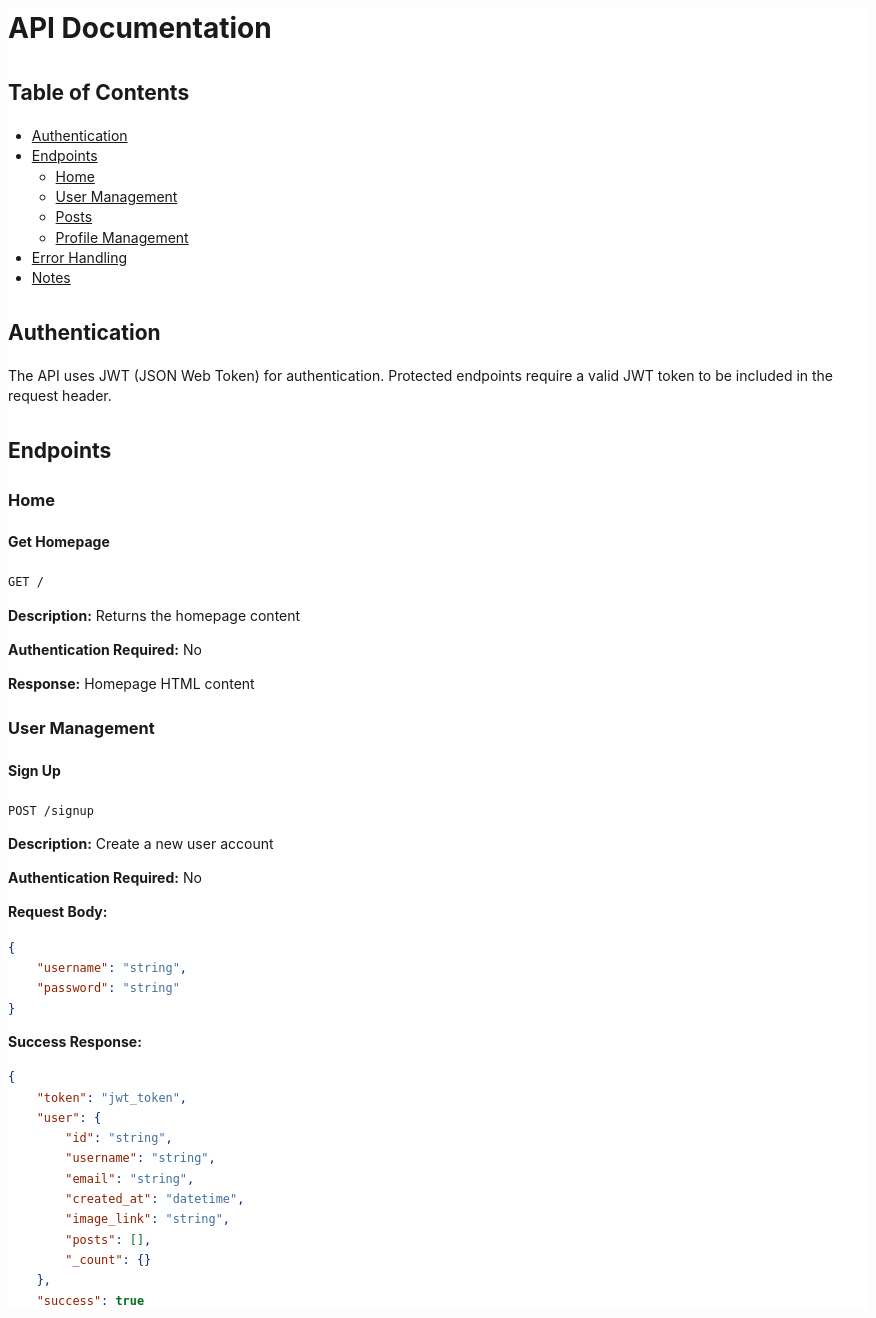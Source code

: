# API Documentation

## Table of Contents
- [Authentication](#authentication)
- [Endpoints](#endpoints)
  - [Home](#home)
  - [User Management](#user-management)
  - [Posts](#posts)
  - [Profile Management](#profile-management)
- [Error Handling](#error-handling)
- [Notes](#notes)

## Authentication

The API uses JWT (JSON Web Token) for authentication. Protected endpoints require a valid JWT token to be included in the request header.

## Endpoints

### Home

#### Get Homepage
```http
GET /
```

**Description:** Returns the homepage content

**Authentication Required:** No

**Response:** Homepage HTML content

### User Management

#### Sign Up
```http
POST /signup
```

**Description:** Create a new user account

**Authentication Required:** No

**Request Body:**
```json
{
    "username": "string",
    "password": "string"
}
```

**Success Response:**
```json
{
    "token": "jwt_token",
    "user": {
        "id": "string",
        "username": "string",
        "email": "string",
        "created_at": "datetime",
        "image_link": "string",
        "posts": [],
        "_count": {}
    },
    "success": true
```